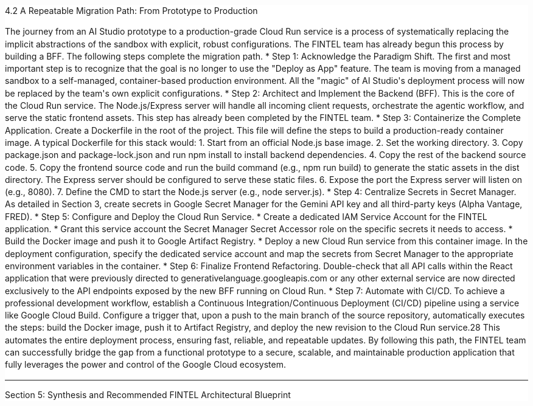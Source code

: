 
4.2 A Repeatable Migration Path: From Prototype to Production


The journey from an AI Studio prototype to a production-grade Cloud Run service is a process of systematically replacing the implicit abstractions of the sandbox with explicit, robust configurations. The FINTEL team has already begun this process by building a BFF. The following steps complete the migration path.
            * Step 1: Acknowledge the Paradigm Shift. The first and most important step is to recognize that the goal is no longer to use the "Deploy as App" feature. The team is moving from a managed sandbox to a self-managed, container-based production environment. All the "magic" of AI Studio's deployment process will now be replaced by the team's own explicit configurations.
            * Step 2: Architect and Implement the Backend (BFF). This is the core of the Cloud Run service. The Node.js/Express server will handle all incoming client requests, orchestrate the agentic workflow, and serve the static frontend assets. This step has already been completed by the FINTEL team.
            * Step 3: Containerize the Complete Application. Create a Dockerfile in the root of the project. This file will define the steps to build a production-ready container image. A typical Dockerfile for this stack would:
            1. Start from an official Node.js base image.
            2. Set the working directory.
            3. Copy package.json and package-lock.json and run npm install to install backend dependencies.
            4. Copy the rest of the backend source code.
            5. Copy the frontend source code and run the build command (e.g., npm run build) to generate the static assets in the dist directory. The Express server should be configured to serve these static files.
            6. Expose the port the Express server will listen on (e.g., 8080).
            7. Define the CMD to start the Node.js server (e.g., node server.js).
            * Step 4: Centralize Secrets in Secret Manager. As detailed in Section 3, create secrets in Google Secret Manager for the Gemini API key and all third-party keys (Alpha Vantage, FRED).
            * Step 5: Configure and Deploy the Cloud Run Service.
            * Create a dedicated IAM Service Account for the FINTEL application.
            * Grant this service account the Secret Manager Secret Accessor role on the specific secrets it needs to access.
            * Build the Docker image and push it to Google Artifact Registry.
            * Deploy a new Cloud Run service from this container image. In the deployment configuration, specify the dedicated service account and map the secrets from Secret Manager to the appropriate environment variables in the container.
            * Step 6: Finalize Frontend Refactoring. Double-check that all API calls within the React application that were previously directed to generativelanguage.googleapis.com or any other external service are now directed exclusively to the API endpoints exposed by the new BFF running on Cloud Run.
            * Step 7: Automate with CI/CD. To achieve a professional development workflow, establish a Continuous Integration/Continuous Deployment (CI/CD) pipeline using a service like Google Cloud Build. Configure a trigger that, upon a push to the main branch of the source repository, automatically executes the steps: build the Docker image, push it to Artifact Registry, and deploy the new revision to the Cloud Run service.28 This automates the entire deployment process, ensuring fast, reliable, and repeatable updates.
By following this path, the FINTEL team can successfully bridge the gap from a functional prototype to a secure, scalable, and maintainable production application that fully leverages the power and control of the Google Cloud ecosystem.
________________


Section 5: Synthesis and Recommended FINTEL Architectural Blueprint
